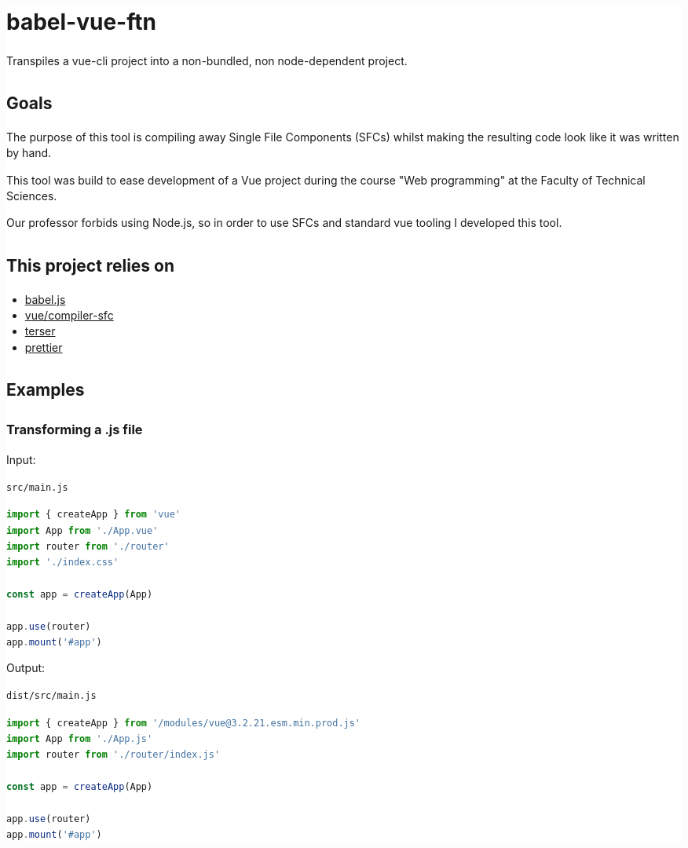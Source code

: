 # babel-vue-ftn
Transpiles a vue-cli project into a non-bundled, non node-dependent project.

## Goals
The purpose of this tool is compiling away Single File Components (SFCs) whilst making the resulting 
code look like it was written by hand.

This tool was build to ease development of a Vue project during the course "Web programming" at the Faculty of Technical Sciences.

Our professor forbids using Node.js, so in order to use SFCs and standard vue tooling I developed this tool.

## This project relies on
- [babel.js](https://babeljs.io/)
- [vue/compiler-sfc](https://www.npmjs.com/package/@vue/compiler-sfc)
- [terser](https://github.com/terser/terser)
- [prettier](https://prettier.io/)

## Examples

### Transforming a .js file

Input:

`src/main.js`

```js
import { createApp } from 'vue'
import App from './App.vue'
import router from './router'
import './index.css'

const app = createApp(App)

app.use(router)
app.mount('#app')
```

Output:

`dist/src/main.js`
```js
import { createApp } from '/modules/vue@3.2.21.esm.min.prod.js'
import App from './App.js'
import router from './router/index.js'

const app = createApp(App)

app.use(router)
app.mount('#app')
```
